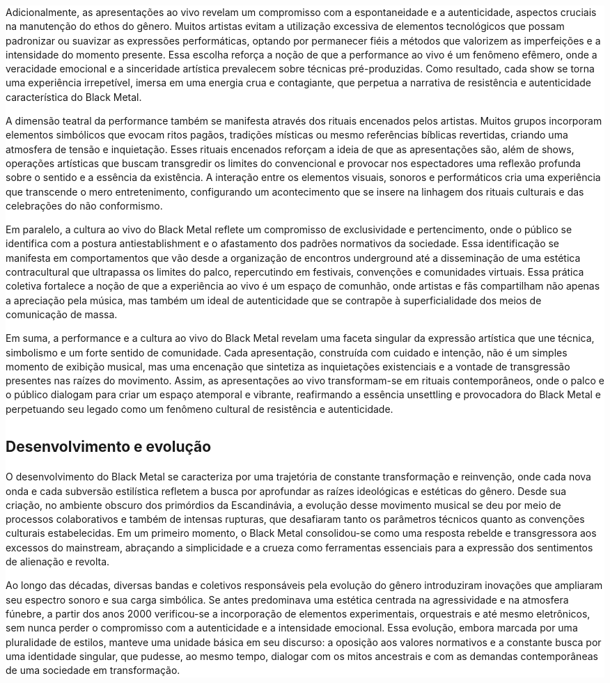 Adicionalmente, as apresentações ao vivo revelam um compromisso com a espontaneidade e a autenticidade, aspectos cruciais na manutenção do ethos do gênero. Muitos artistas evitam a utilização excessiva de elementos tecnológicos que possam padronizar ou suavizar as expressões performáticas, optando por permanecer fiéis a métodos que valorizem as imperfeições e a intensidade do momento presente. Essa escolha reforça a noção de que a performance ao vivo é um fenômeno efêmero, onde a veracidade emocional e a sinceridade artística prevalecem sobre técnicas pré-produzidas. Como resultado, cada show se torna uma experiência irrepetível, imersa em uma energia crua e contagiante, que perpetua a narrativa de resistência e autenticidade característica do Black Metal.

A dimensão teatral da performance também se manifesta através dos rituais encenados pelos artistas. Muitos grupos incorporam elementos simbólicos que evocam ritos pagãos, tradições místicas ou mesmo referências bíblicas revertidas, criando uma atmosfera de tensão e inquietação. Esses rituais encenados reforçam a ideia de que as apresentações são, além de shows, operações artísticas que buscam transgredir os limites do convencional e provocar nos espectadores uma reflexão profunda sobre o sentido e a essência da existência. A interação entre os elementos visuais, sonoros e performáticos cria uma experiência que transcende o mero entretenimento, configurando um acontecimento que se insere na linhagem dos rituais culturais e das celebrações do não conformismo.

Em paralelo, a cultura ao vivo do Black Metal reflete um compromisso de exclusividade e pertencimento, onde o público se identifica com a postura antiestablishment e o afastamento dos padrões normativos da sociedade. Essa identificação se manifesta em comportamentos que vão desde a organização de encontros underground até a disseminação de uma estética contracultural que ultrapassa os limites do palco, repercutindo em festivais, convenções e comunidades virtuais. Essa prática coletiva fortalece a noção de que a experiência ao vivo é um espaço de comunhão, onde artistas e fãs compartilham não apenas a apreciação pela música, mas também um ideal de autenticidade que se contrapõe à superficialidade dos meios de comunicação de massa.

Em suma, a performance e a cultura ao vivo do Black Metal revelam uma faceta singular da expressão artística que une técnica, simbolismo e um forte sentido de comunidade. Cada apresentação, construída com cuidado e intenção, não é um simples momento de exibição musical, mas uma encenação que sintetiza as inquietações existenciais e a vontade de transgressão presentes nas raízes do movimento. Assim, as apresentações ao vivo transformam-se em rituais contemporâneos, onde o palco e o público dialogam para criar um espaço atemporal e vibrante, reafirmando a essência unsettling e provocadora do Black Metal e perpetuando seu legado como um fenômeno cultural de resistência e autenticidade.

  

## Desenvolvimento e evolução

O desenvolvimento do Black Metal se caracteriza por uma trajetória de constante transformação e reinvenção, onde cada nova onda e cada subversão estilística refletem a busca por aprofundar as raízes ideológicas e estéticas do gênero. Desde sua criação, no ambiente obscuro dos primórdios da Escandinávia, a evolução desse movimento musical se deu por meio de processos colaborativos e também de intensas rupturas, que desafiaram tanto os parâmetros técnicos quanto as convenções culturais estabelecidas. Em um primeiro momento, o Black Metal consolidou-se como uma resposta rebelde e transgressora aos excessos do mainstream, abraçando a simplicidade e a crueza como ferramentas essenciais para a expressão dos sentimentos de alienação e revolta.

Ao longo das décadas, diversas bandas e coletivos responsáveis pela evolução do gênero introduziram inovações que ampliaram seu espectro sonoro e sua carga simbólica. Se antes predominava uma estética centrada na agressividade e na atmosfera fúnebre, a partir dos anos 2000 verificou-se a incorporação de elementos experimentais, orquestrais e até mesmo eletrônicos, sem nunca perder o compromisso com a autenticidade e a intensidade emocional. Essa evolução, embora marcada por uma pluralidade de estilos, manteve uma unidade básica em seu discurso: a oposição aos valores normativos e a constante busca por uma identidade singular, que pudesse, ao mesmo tempo, dialogar com os mitos ancestrais e com as demandas contemporâneas de uma sociedade em transformação.
